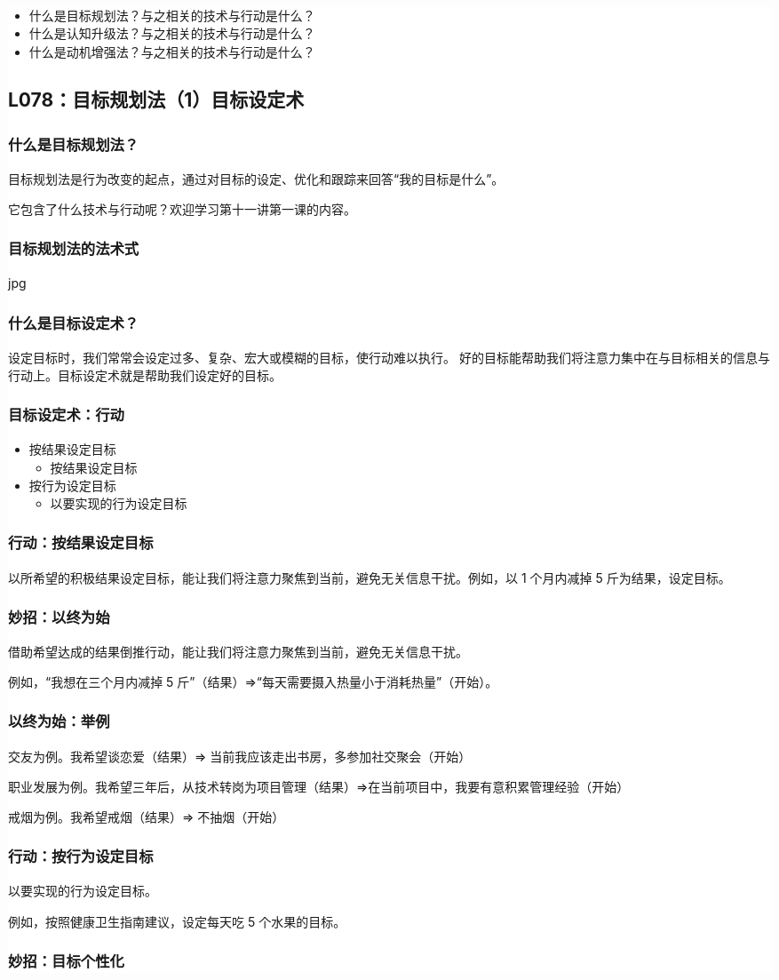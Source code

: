 
* 什么是目标规划法？与之相关的技术与行动是什么？
* 什么是认知升级法？与之相关的技术与行动是什么？
* 什么是动机增强法？与之相关的技术与行动是什么？


## L078：目标规划法（1）目标设定术

### 什么是目标规划法？

目标规划法是行为改变的起点，通过对目标的设定、优化和跟踪来回答“我的目标是什么”。

它包含了什么技术与行动呢？欢迎学习第十一讲第一课的内容。

### 目标规划法的法术式

jpg


### 什么是目标设定术？

设定目标时，我们常常会设定过多、复杂、宏大或模糊的目标，使行动难以执行。
好的目标能帮助我们将注意力集中在与目标相关的信息与行动上。目标设定术就是帮助我们设定好的目标。

### 目标设定术：行动

* 按结果设定目标
    * 按结果设定目标
* 按行为设定目标
    * 以要实现的行为设定目标

### 行动：按结果设定目标

以所希望的积极结果设定目标，能让我们将注意力聚焦到当前，避免无关信息干扰。例如，以 1 个月内减掉 5 斤为结果，设定目标。

### 妙招：以终为始

借助希望达成的结果倒推行动，能让我们将注意力聚焦到当前，避免无关信息干扰。

例如，“我想在三个月内减掉 5 斤”（结果）=>“每天需要摄入热量小于消耗热量”（开始）。

### 以终为始：举例

交友为例。我希望谈恋爱（结果）=> 当前我应该走出书房，多参加社交聚会（开始）

职业发展为例。我希望三年后，从技术转岗为项目管理（结果）=>在当前项目中，我要有意积累管理经验（开始）

戒烟为例。我希望戒烟（结果）=> 不抽烟（开始）

### 行动：按行为设定目标

以要实现的行为设定目标。

例如，按照健康卫生指南建议，设定每天吃 5 个水果的目标。

### 妙招：目标个性化
